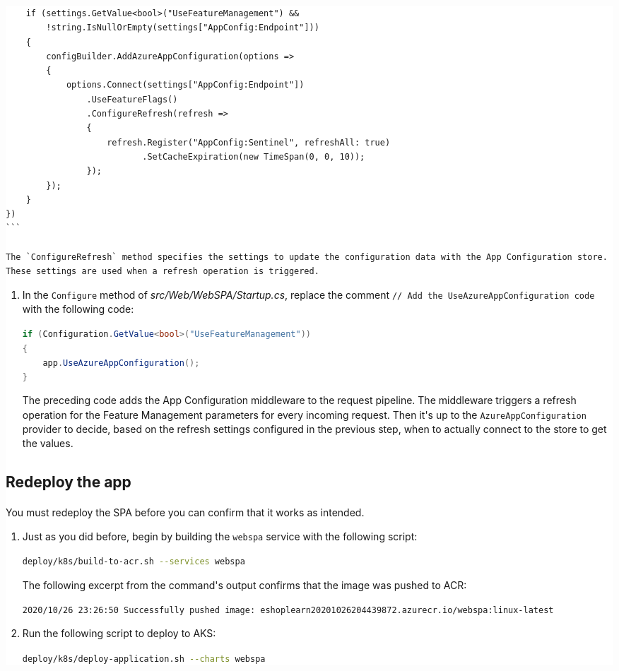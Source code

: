         if (settings.GetValue<bool>("UseFeatureManagement") &&
            !string.IsNullOrEmpty(settings["AppConfig:Endpoint"]))
        {
            configBuilder.AddAzureAppConfiguration(options =>
            {
                options.Connect(settings["AppConfig:Endpoint"])
                    .UseFeatureFlags()
                    .ConfigureRefresh(refresh =>
                    {
                        refresh.Register("AppConfig:Sentinel", refreshAll: true)
                               .SetCacheExpiration(new TimeSpan(0, 0, 10));
                    });
            });
        }
    })
    ```

    The `ConfigureRefresh` method specifies the settings to update the configuration data with the App Configuration store. These settings are used when a refresh operation is triggered.

1. In the `Configure` method of *src/Web/WebSPA/Startup.cs*, replace the comment `// Add the UseAzureAppConfiguration code` with the following code:

    ```csharp
    if (Configuration.GetValue<bool>("UseFeatureManagement"))
    {
        app.UseAzureAppConfiguration();
    }
    ```

    The preceding code adds the App Configuration middleware to the request pipeline. The middleware triggers a refresh operation for the Feature Management parameters for every incoming request. Then it's up to the `AzureAppConfiguration` provider to decide, based on the refresh settings configured in the previous step, when to actually connect to the store to get the values.

## Redeploy the app

You must redeploy the SPA before you can confirm that it works as intended.

1. Just as you did before, begin by building the `webspa` service with the following script:

    ```bash
    deploy/k8s/build-to-acr.sh --services webspa
    ```

    The following excerpt from the command's output confirms that the image was pushed to ACR:

    ```console
    2020/10/26 23:26:50 Successfully pushed image: eshoplearn20201026204439872.azurecr.io/webspa:linux-latest
    ```

1. Run the following script to deploy to AKS:

    ```bash
    deploy/k8s/deploy-application.sh --charts webspa
    ```
